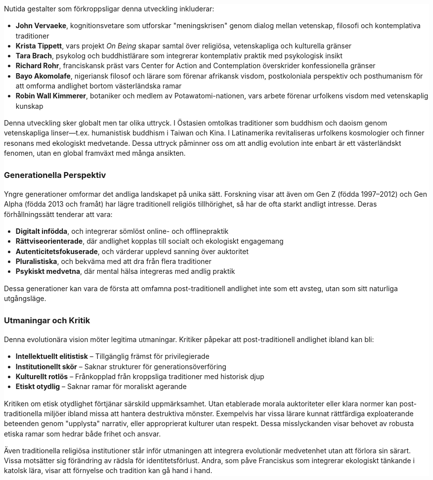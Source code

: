 Nutida gestalter som förkroppsligar denna utveckling inkluderar:

- **John Vervaeke**, kognitionsvetare som utforskar "meningskrisen" genom dialog mellan vetenskap, filosofi och kontemplativa traditioner
- **Krista Tippett**, vars projekt *On Being* skapar samtal över religiösa, vetenskapliga och kulturella gränser
- **Tara Brach**, psykolog och buddhistlärare som integrerar kontemplativ praktik med psykologisk insikt
- **Richard Rohr**, franciskansk präst vars Center for Action and Contemplation överskrider konfessionella gränser
- **Bayo Akomolafe**, nigeriansk filosof och lärare som förenar afrikansk visdom, postkoloniala perspektiv och posthumanism för att omforma andlighet bortom västerländska ramar
- **Robin Wall Kimmerer**, botaniker och medlem av Potawatomi-nationen, vars arbete förenar urfolkens visdom med vetenskaplig kunskap

Denna utveckling sker globalt men tar olika uttryck. I Östasien omtolkas traditioner som buddhism och daoism genom vetenskapliga linser—t.ex. humanistisk buddhism i Taiwan och Kina. I Latinamerika revitaliseras urfolkens kosmologier och finner resonans med ekologiskt medvetande. Dessa uttryck påminner oss om att andlig evolution inte enbart är ett västerländskt fenomen, utan en global framväxt med många ansikten.

### Generationella Perspektiv

Yngre generationer omformar det andliga landskapet på unika sätt. Forskning visar att även om Gen Z (födda 1997–2012) och Gen Alpha (födda 2013 och framåt) har lägre traditionell religiös tillhörighet, så har de ofta starkt andligt intresse. Deras förhållningssätt tenderar att vara:

- **Digitalt infödda**, och integrerar sömlöst online- och offlinepraktik
- **Rättviseorienterade**, där andlighet kopplas till socialt och ekologiskt engagemang
- **Autenticitetsfokuserade**, och värderar upplevd sanning över auktoritet
- **Pluralistiska**, och bekväma med att dra från flera traditioner
- **Psykiskt medvetna**, där mental hälsa integreras med andlig praktik

Dessa generationer kan vara de första att omfamna post-traditionell andlighet inte som ett avsteg, utan som sitt naturliga utgångsläge.

### Utmaningar och Kritik

Denna evolutionära vision möter legitima utmaningar. Kritiker påpekar att post-traditionell andlighet ibland kan bli:

- **Intellektuellt elitistisk** – Tillgänglig främst för privilegierade
- **Institutionellt skör** – Saknar strukturer för generationsöverföring
- **Kulturellt rotlös** – Frånkopplad från kroppsliga traditioner med historisk djup
- **Etiskt otydlig** – Saknar ramar för moraliskt agerande

Kritiken om etisk otydlighet förtjänar särskild uppmärksamhet. Utan etablerade morala auktoriteter eller klara normer kan post-traditionella miljöer ibland missa att hantera destruktiva mönster. Exempelvis har vissa lärare kunnat rättfärdiga exploaterande beteenden genom "upplysta" narrativ, eller approprierat kulturer utan respekt. Dessa misslyckanden visar behovet av robusta etiska ramar som hedrar både frihet och ansvar.

Även traditionella religiösa institutioner står inför utmaningen att integrera evolutionär medvetenhet utan att förlora sin särart. Vissa motsätter sig förändring av rädsla för identitetsförlust. Andra, som påve Franciskus som integrerar ekologiskt tänkande i katolsk lära, visar att förnyelse och tradition kan gå hand i hand.
